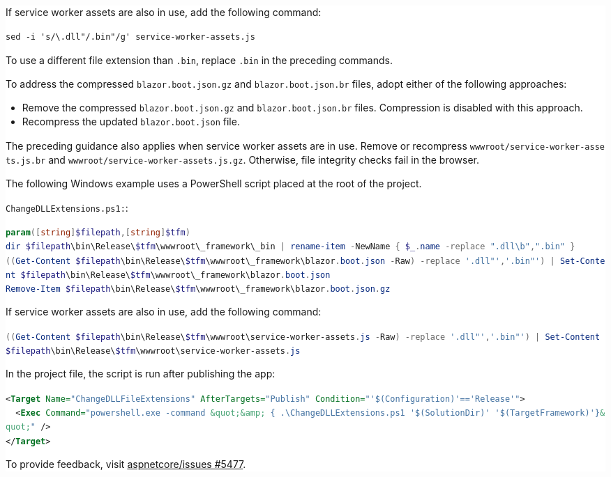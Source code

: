 If service worker assets are also in use, add the following command:

```console
sed -i 's/\.dll"/.bin"/g' service-worker-assets.js
```
   
To use a different file extension than `.bin`, replace `.bin` in the preceding commands.

To address the compressed `blazor.boot.json.gz` and `blazor.boot.json.br` files, adopt either of the following approaches:

* Remove the compressed `blazor.boot.json.gz` and `blazor.boot.json.br` files. Compression is disabled with this approach.
* Recompress the updated `blazor.boot.json` file.

The preceding guidance also applies when service worker assets are in use. Remove or recompress `wwwroot/service-worker-assets.js.br` and `wwwroot/service-worker-assets.js.gz`. Otherwise, file integrity checks fail in the browser.

The following Windows example uses a PowerShell script placed at the root of the project.

`ChangeDLLExtensions.ps1:`:

```powershell
param([string]$filepath,[string]$tfm)
dir $filepath\bin\Release\$tfm\wwwroot\_framework\_bin | rename-item -NewName { $_.name -replace ".dll\b",".bin" }
((Get-Content $filepath\bin\Release\$tfm\wwwroot\_framework\blazor.boot.json -Raw) -replace '.dll"','.bin"') | Set-Content $filepath\bin\Release\$tfm\wwwroot\_framework\blazor.boot.json
Remove-Item $filepath\bin\Release\$tfm\wwwroot\_framework\blazor.boot.json.gz
```

If service worker assets are also in use, add the following command:

```powershell
((Get-Content $filepath\bin\Release\$tfm\wwwroot\service-worker-assets.js -Raw) -replace '.dll"','.bin"') | Set-Content $filepath\bin\Release\$tfm\wwwroot\service-worker-assets.js
```

In the project file, the script is run after publishing the app:

```xml
<Target Name="ChangeDLLFileExtensions" AfterTargets="Publish" Condition="'$(Configuration)'=='Release'">
  <Exec Command="powershell.exe -command &quot;&amp; { .\ChangeDLLExtensions.ps1 '$(SolutionDir)' '$(TargetFramework)'}&quot;" />
</Target>
```

To provide feedback, visit [aspnetcore/issues #5477](https://github.com/dotnet/aspnetcore/issues/5477).
 
